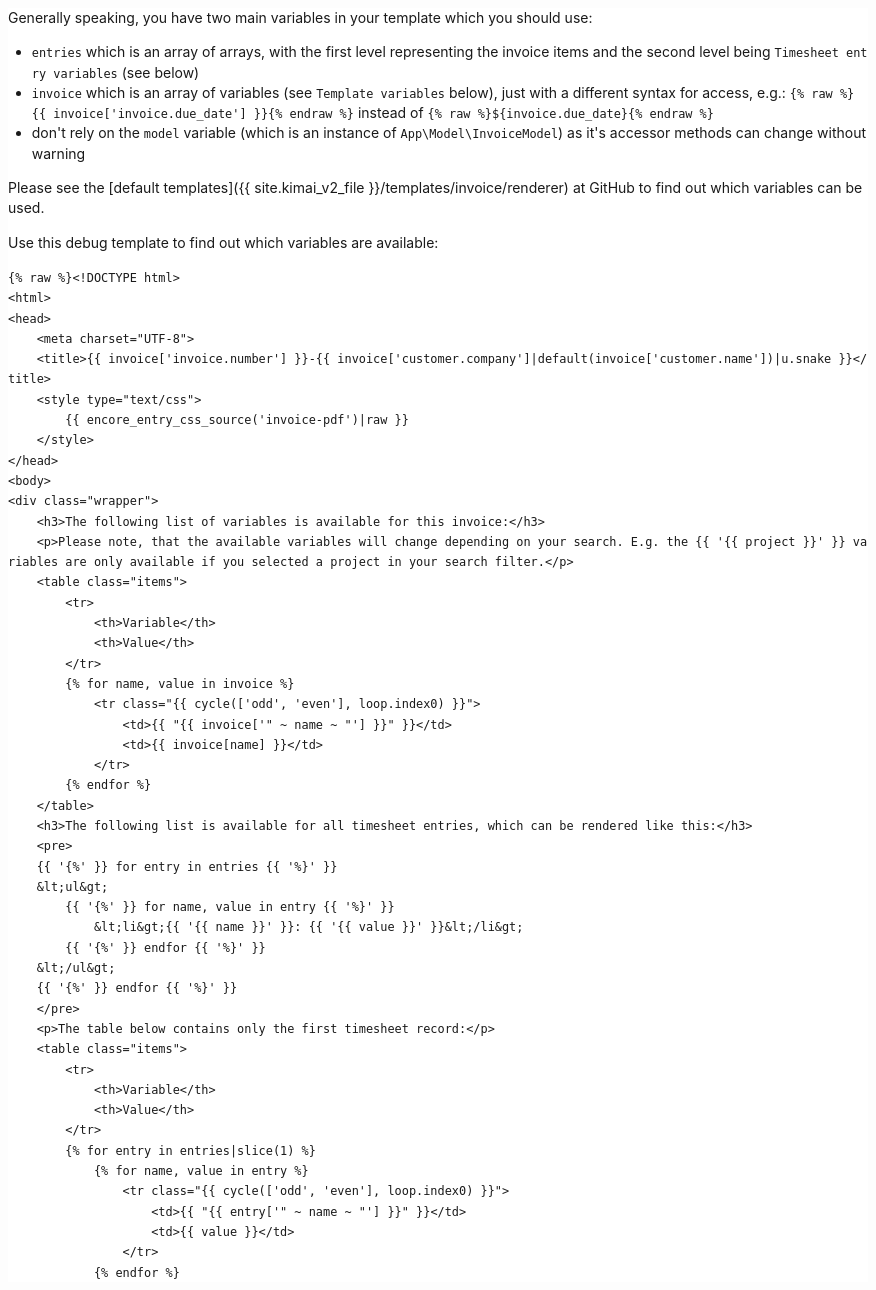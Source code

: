 Generally speaking, you have two main variables in your template which you should use:
- `entries` which is an array of arrays, with the first level representing the invoice items and the second level being `Timesheet entry variables` (see below)
- `invoice` which is an array of variables (see `Template variables` below), just with a different syntax for access, e.g.: `{% raw %}{{ invoice['invoice.due_date'] }}{% endraw %}` instead of `{% raw %}${invoice.due_date}{% endraw %}` 
- don't rely on the `model` variable (which is an instance of `App\Model\InvoiceModel`) as it's accessor methods can change without warning

Please see the [default templates]({{ site.kimai_v2_file }}/templates/invoice/renderer) at
GitHub to find out which variables can be used.

Use this debug template to find out which variables are available:
```twig
{% raw %}<!DOCTYPE html>
<html>
<head>
    <meta charset="UTF-8">
    <title>{{ invoice['invoice.number'] }}-{{ invoice['customer.company']|default(invoice['customer.name'])|u.snake }}</title>
    <style type="text/css">
        {{ encore_entry_css_source('invoice-pdf')|raw }}
    </style>
</head>
<body>
<div class="wrapper">
    <h3>The following list of variables is available for this invoice:</h3>
    <p>Please note, that the available variables will change depending on your search. E.g. the {{ '{{ project }}' }} variables are only available if you selected a project in your search filter.</p>
    <table class="items">
        <tr>
            <th>Variable</th>
            <th>Value</th>
        </tr>
        {% for name, value in invoice %}
            <tr class="{{ cycle(['odd', 'even'], loop.index0) }}">
                <td>{{ "{{ invoice['" ~ name ~ "'] }}" }}</td>
                <td>{{ invoice[name] }}</td>
            </tr>
        {% endfor %}
    </table>
    <h3>The following list is available for all timesheet entries, which can be rendered like this:</h3>
    <pre>
    {{ '{%' }} for entry in entries {{ '%}' }}
    &lt;ul&gt;
        {{ '{%' }} for name, value in entry {{ '%}' }}
            &lt;li&gt;{{ '{{ name }}' }}: {{ '{{ value }}' }}&lt;/li&gt;
        {{ '{%' }} endfor {{ '%}' }}
    &lt;/ul&gt;
    {{ '{%' }} endfor {{ '%}' }}
    </pre>
    <p>The table below contains only the first timesheet record:</p>
    <table class="items">
        <tr>
            <th>Variable</th>
            <th>Value</th>
        </tr>
        {% for entry in entries|slice(1) %}
            {% for name, value in entry %}
                <tr class="{{ cycle(['odd', 'even'], loop.index0) }}">
                    <td>{{ "{{ entry['" ~ name ~ "'] }}" }}</td>
                    <td>{{ value }}</td>
                </tr>
            {% endfor %}
```